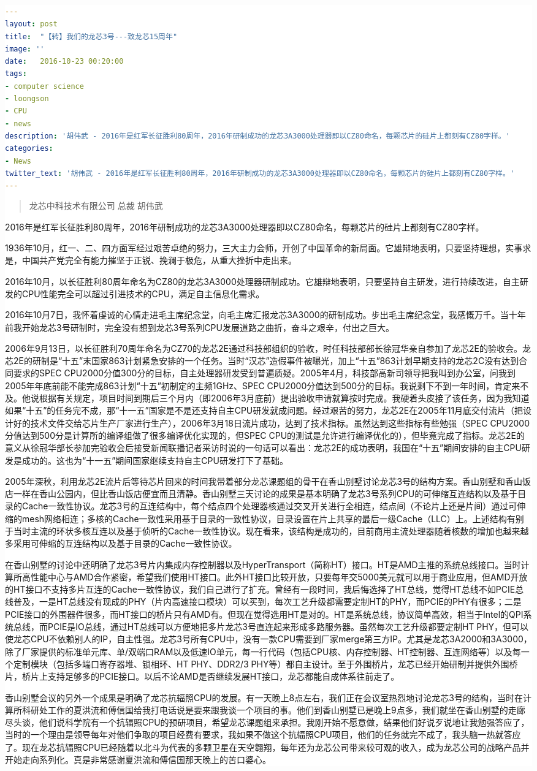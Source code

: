 ```yaml
---
layout: post
title:  "【转】我们的龙芯3号---致龙芯15周年"
image: ''
date:   2016-10-23 00:20:00
tags:
- computer science
- loongson
- CPU
- news
description: '胡伟武 - 2016年是红军长征胜利80周年，2016年研制成功的龙芯3A3000处理器即以CZ80命名，每颗芯片的硅片上都刻有CZ80字样。'
categories:
- News
twitter_text: '胡伟武 - 2016年是红军长征胜利80周年，2016年研制成功的龙芯3A3000处理器即以CZ80命名，每颗芯片的硅片上都刻有CZ80字样。'
---
```

 > 龙芯中科技术有限公司 总裁 胡伟武

2016年是红军长征胜利80周年，2016年研制成功的龙芯3A3000处理器即以CZ80命名，每颗芯片的硅片上都刻有CZ80字样。

1936年10月，红一、二、四方面军经过艰苦卓绝的努力，三大主力会师，开创了中国革命的新局面。它雄辩地表明，只要坚持理想，实事求是，中国共产党完全有能力摧坚于正锐、挽澜于极危，从重大挫折中走出来。

2016年10月，以长征胜利80周年命名为CZ80的龙芯3A3000处理器研制成功。它雄辩地表明，只要坚持自主研发，进行持续改进，自主研发的CPU性能完全可以超过引进技术的CPU，满足自主信息化需求。

2016年10月7日，我怀着虔诚的心情走进毛主席纪念堂，向毛主席汇报龙芯3A3000的研制成功。步出毛主席纪念堂，我感慨万千。当十年前我开始龙芯3号研制时，完全没有想到龙芯3号系列CPU发展道路之曲折，奋斗之艰辛，付出之巨大。

2006年9月13日，以长征胜利70周年命名为CZ70的龙芯2E通过科技部组织的验收，时任科技部部长徐冠华亲自参加了龙芯2E的验收会。龙芯2E的研制是“十五”末国家863计划紧急安排的一个任务。当时“汉芯”造假事件被曝光，加上“十五”863计划早期支持的龙芯2C没有达到合同要求的SPEC CPU2000分值300分的目标，自主处理器研发受到普遍质疑。2005年4月，科技部高新司领导把我叫到办公室，问我到2005年年底前能不能完成863计划“十五”初制定的主频1GHz、SPEC CPU2000分值达到500分的目标。我说剩下不到一年时间，肯定来不及。他说根据有关规定，项目时间到期后三个月内（即2006年3月底前）提出验收申请就算按时完成。我硬着头皮接了该任务，因为我知道如果“十五”的任务完不成，那“十一五”国家是不是还支持自主CPU研发就成问题。经过艰苦的努力，龙芯2E在2005年11月底交付流片（把设计好的技术文件交给芯片生产厂家进行生产），2006年3月18日流片成功，达到了技术指标。虽然达到这些指标有些勉强（SPEC CPU2000分值达到500分是计算所的编译组做了很多编译优化实现的，但SPEC CPU的测试是允许进行编译优化的），但毕竟完成了指标。龙芯2E的意义从徐冠华部长参加完验收会后接受新闻联播记者采访时说的一句话可以看出：龙芯2E的成功表明，我国在“十五”期间安排的自主CPU研发是成功的。这也为“十一五”期间国家继续支持自主CPU研发打下了基础。

2005年深秋，利用龙芯2E流片后等待芯片回来的时间我带着部分龙芯课题组的骨干在香山别墅讨论龙芯3号的结构方案。香山别墅和香山饭店一样在香山公园内，但比香山饭店便宜而且清静。香山别墅三天讨论的成果是基本明确了龙芯3号系列CPU的可伸缩互连结构以及基于目录的Cache一致性协议。龙芯3号的互连结构中，每个结点四个处理器核通过交叉开关进行全相连，结点间（不论片上还是片间）通过可伸缩的mesh网络相连；多核的Cache一致性采用基于目录的一致性协议，目录设置在片上共享的最后一级Cache（LLC）上。上述结构有别于当时主流的环状多核互连以及基于侦听的Cache一致性协议。现在看来，该结构是成功的，目前商用主流处理器随着核数的增加也越来越多采用可伸缩的互连结构以及基于目录的Cache一致性协议。

在香山别墅的讨论中还明确了龙芯3号片内集成内存控制器以及HyperTransport（简称HT）接口。HT是AMD主推的系统总线接口。当时计算所高性能中心与AMD合作紧密，希望我们使用HT接口。此外HT接口比较开放，只要每年交5000美元就可以用于商业应用，但AMD开放的HT接口不支持多片互连的Cache一致性协议，我们自己进行了扩充。曾经有一段时间，我后悔选择了HT总线，觉得HT总线不如PCIE总线普及，一是HT总线没有现成的PHY（片内高速接口模块）可以买到，每次工艺升级都需要定制HT的PHY，而PCIE的PHY有很多；二是PCIE接口的外围器件很多，而HT接口的桥片只有AMD有。但现在觉得选用HT是对的。HT是系统总线，协议简单高效，相当于Intel的QPI系统总线，而PCIE是IO总线，通过HT总线可以方便地把多片龙芯3号直连起来形成多路服务器。虽然每次工艺升级都要定制HT PHY，但可以使龙芯CPU不依赖别人的IP，自主性强。龙芯3号所有CPU中，没有一款CPU需要到厂家merge第三方IP。尤其是龙芯3A2000和3A3000，除了厂家提供的标准单元库、单/双端口RAM以及低速IO单元，每一行代码（包括CPU核、内存控制器、HT控制器、互连网络等）以及每一个定制模块（包括多端口寄存器堆、锁相环、HT PHY、DDR2/3 PHY等）都自主设计。至于外围桥片，龙芯已经开始研制并提供外围桥片，桥片上支持足够多的PCIE接口。以后不论AMD是否继续发展HT接口，龙芯都能自成体系往前走了。

香山别墅会议的另外一个成果是明确了龙芯抗辐照CPU的发展。有一天晚上8点左右，我们正在会议室热烈地讨论龙芯3号的结构，当时在计算所科研处工作的夏洪流和傅信国给我打电话说是要来跟我谈一个项目的事。他们到香山别墅已是晚上9点多，我们就坐在香山别墅的走廊尽头谈，他们说科学院有一个抗辐照CPU的预研项目，希望龙芯课题组来承担。我刚开始不愿意做，结果他们好说歹说地让我勉强答应了，当时的一个理由是领导每年对他们争取的项目经费有要求，我如果不做这个抗辐照CPU项目，他们的任务就完不成了，我头脑一热就答应了。现在龙芯抗辐照CPU已经随着以北斗为代表的多颗卫星在天空翱翔，每年还为龙芯公司带来较可观的收入，成为龙芯公司的战略产品并开始走向系列化。真是非常感谢夏洪流和傅信国那天晚上的苦口婆心。

